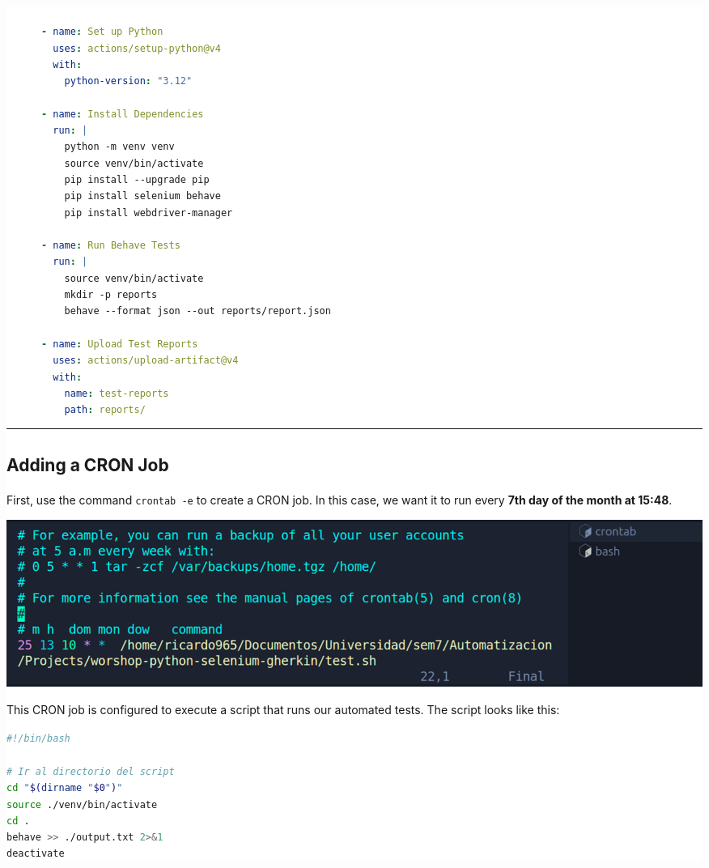 ```yaml

      - name: Set up Python
        uses: actions/setup-python@v4
        with:
          python-version: "3.12"

      - name: Install Dependencies
        run: |
          python -m venv venv   
          source venv/bin/activate
          pip install --upgrade pip
          pip install selenium behave
          pip install webdriver-manager

      - name: Run Behave Tests
        run: |
          source venv/bin/activate
          mkdir -p reports
          behave --format json --out reports/report.json

      - name: Upload Test Reports
        uses: actions/upload-artifact@v4
        with:
          name: test-reports
          path: reports/
```

---

## Adding a CRON Job

First, use the command `crontab -e` to create a CRON job. In this case, we want it to run every **7th day of the month at 15:48**.

![image](img/crontab.png)

This CRON job is configured to execute a script that runs our automated tests. The script looks like this:

```bash
#!/bin/bash

# Ir al directorio del script
cd "$(dirname "$0")"
source ./venv/bin/activate
cd .
behave >> ./output.txt 2>&1
deactivate
```
